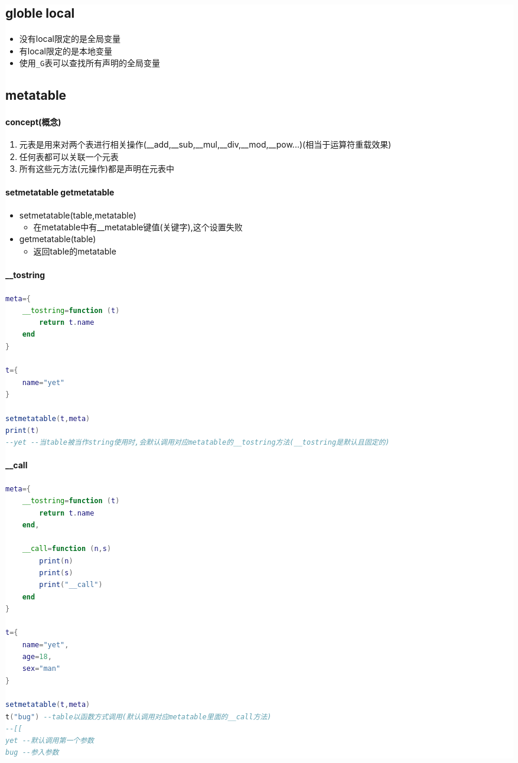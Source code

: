 ## globle local

- 没有local限定的是全局变量
- 有local限定的是本地变量
- 使用`_G`表可以查找所有声明的全局变量


## metatable
#### concept(概念)
1. 元表是用来对两个表进行相关操作(__add,__sub,__mul,__div,__mod,__pow...)(相当于运算符重载效果)
2. 任何表都可以关联一个元表
3. 所有这些元方法(元操作)都是声明在元表中

#### setmetatable  getmetatable
- setmetatable(table,metatable)
  - 在metatable中有__metatable键值(关键字),这个设置失败
- getmetatable(table)
  - 返回table的metatable

#### __tostring

```lua
meta={
	__tostring=function (t)
		return t.name		
	end
}

t={
	name="yet"
}

setmetatable(t,meta)
print(t)
--yet --当table被当作string使用时,会默认调用对应metatable的__tostring方法(__tostring是默认且固定的)
```

#### __call


```lua
meta={
	__tostring=function (t)
		return t.name		
	end,

	__call=function (n,s)
		print(n)
		print(s)
		print("__call")
	end
}

t={
	name="yet",
	age=18,
	sex="man"
}

setmetatable(t,meta)
t("bug") --table以函数方式调用(默认调用对应metatable里面的__call方法)
--[[
yet --默认调用第一个参数
bug --参入参数
```